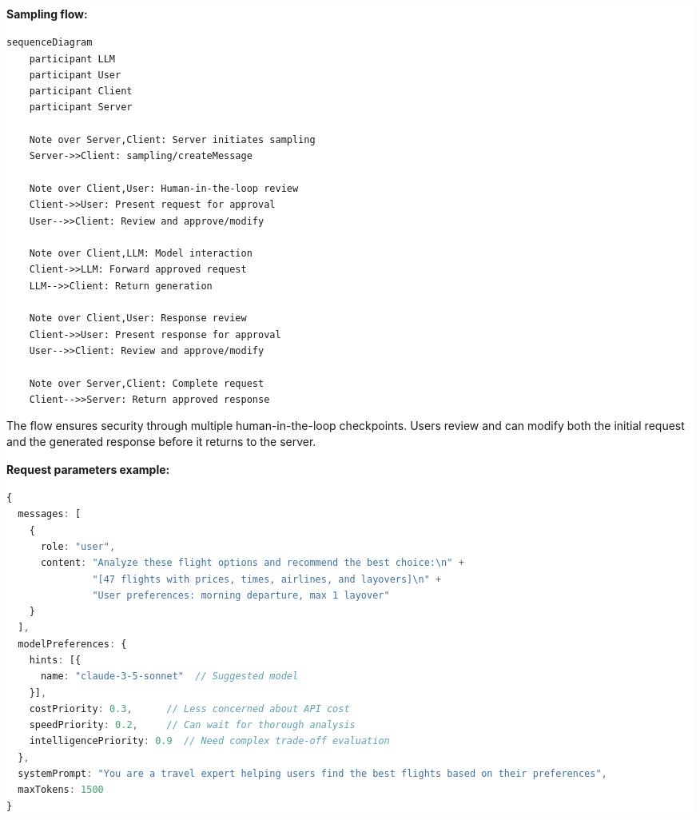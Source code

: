 **Sampling flow:**

```mermaid  theme={null}
sequenceDiagram
    participant LLM
    participant User
    participant Client
    participant Server

    Note over Server,Client: Server initiates sampling
    Server->>Client: sampling/createMessage

    Note over Client,User: Human-in-the-loop review
    Client->>User: Present request for approval
    User-->>Client: Review and approve/modify

    Note over Client,LLM: Model interaction
    Client->>LLM: Forward approved request
    LLM-->>Client: Return generation

    Note over Client,User: Response review
    Client->>User: Present response for approval
    User-->>Client: Review and approve/modify

    Note over Server,Client: Complete request
    Client-->>Server: Return approved response
```

The flow ensures security through multiple human-in-the-loop checkpoints. Users review and can modify both the initial request and the generated response before it returns to the server.

**Request parameters example:**

```typescript  theme={null}
{
  messages: [
    {
      role: "user",
      content: "Analyze these flight options and recommend the best choice:\n" +
               "[47 flights with prices, times, airlines, and layovers]\n" +
               "User preferences: morning departure, max 1 layover"
    }
  ],
  modelPreferences: {
    hints: [{
      name: "claude-3-5-sonnet"  // Suggested model
    }],
    costPriority: 0.3,      // Less concerned about API cost
    speedPriority: 0.2,     // Can wait for thorough analysis
    intelligencePriority: 0.9  // Need complex trade-off evaluation
  },
  systemPrompt: "You are a travel expert helping users find the best flights based on their preferences",
  maxTokens: 1500
}
```
